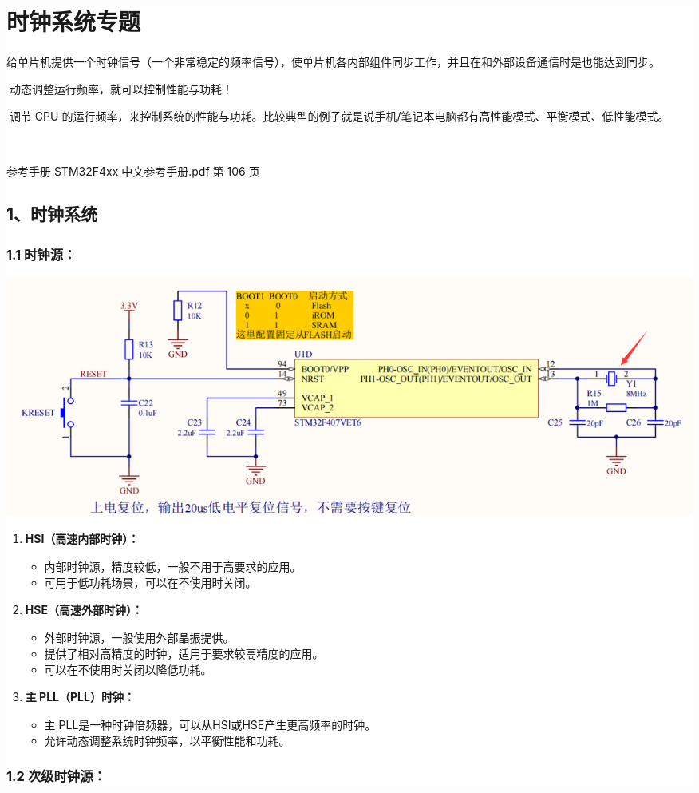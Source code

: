 





# 时钟系统专题

​	给单片机提供一个时钟信号（一个非常稳定的频率信号），使单片机各内部组件同步工作，并且在和外部设备通信时是也能达到同步。

​	动态调整运行频率，就可以控制性能与功耗！

​	调节 CPU 的运行频率，来控制系统的性能与功耗。比较典型的例子就是说手机/笔记本电脑都有高性能模式、平衡模式、低性能模式。

​	

参考手册 STM32F4xx 中文参考手册.pdf 第 106 页

## 1、时钟系统



### 1.1 时钟源：

![image-20231129125337645](./img/image-20231129125337645.png)



1. **HSI（高速内部时钟）：**
   - 内部时钟源，精度较低，一般不用于高要求的应用。
   - 可用于低功耗场景，可以在不使用时关闭。

2. **HSE（高速外部时钟）：**
   - 外部时钟源，一般使用外部晶振提供。
   - 提供了相对高精度的时钟，适用于要求较高精度的应用。
   - 可以在不使用时关闭以降低功耗。

3. **主 PLL（PLL）时钟：**
   - 主 PLL是一种时钟倍频器，可以从HSI或HSE产生更高频率的时钟。
   - 允许动态调整系统时钟频率，以平衡性能和功耗。

### 1.2 次级时钟源：
